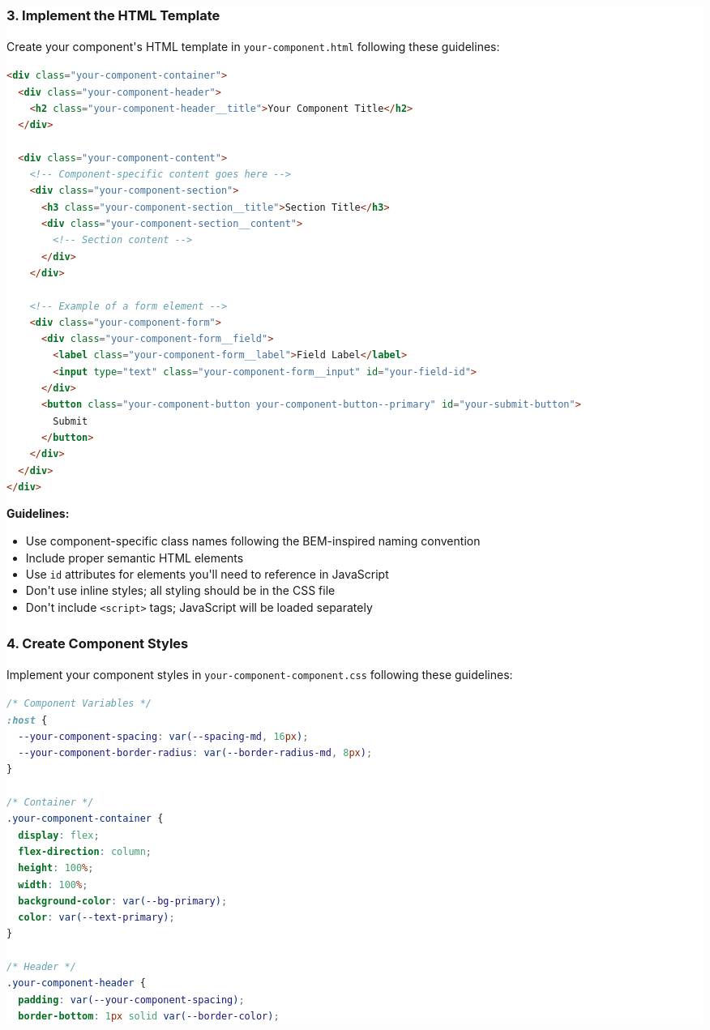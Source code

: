 ### 3. Implement the HTML Template

Create your component's HTML template in `your-component.html` following these guidelines:

```html
<div class="your-component-container">
  <div class="your-component-header">
    <h2 class="your-component-header__title">Your Component Title</h2>
  </div>
  
  <div class="your-component-content">
    <!-- Component-specific content goes here -->
    <div class="your-component-section">
      <h3 class="your-component-section__title">Section Title</h3>
      <div class="your-component-section__content">
        <!-- Section content -->
      </div>
    </div>
    
    <!-- Example of a form element -->
    <div class="your-component-form">
      <div class="your-component-form__field">
        <label class="your-component-form__label">Field Label</label>
        <input type="text" class="your-component-form__input" id="your-field-id">
      </div>
      <button class="your-component-button your-component-button--primary" id="your-submit-button">
        Submit
      </button>
    </div>
  </div>
</div>
```

**Guidelines:**
- Use component-specific class names following the BEM-inspired naming convention
- Include proper semantic HTML elements
- Use `id` attributes for elements you'll need to reference in JavaScript
- Don't use inline styles; all styling should be in the CSS file
- Don't include `<script>` tags; JavaScript will be loaded separately

### 4. Create Component Styles

Implement your component styles in `your-component-component.css` following these guidelines:

```css
/* Component Variables */
:host {
  --your-component-spacing: var(--spacing-md, 16px);
  --your-component-border-radius: var(--border-radius-md, 8px);
}

/* Container */
.your-component-container {
  display: flex;
  flex-direction: column;
  height: 100%;
  width: 100%;
  background-color: var(--bg-primary);
  color: var(--text-primary);
}

/* Header */
.your-component-header {
  padding: var(--your-component-spacing);
  border-bottom: 1px solid var(--border-color);
```
